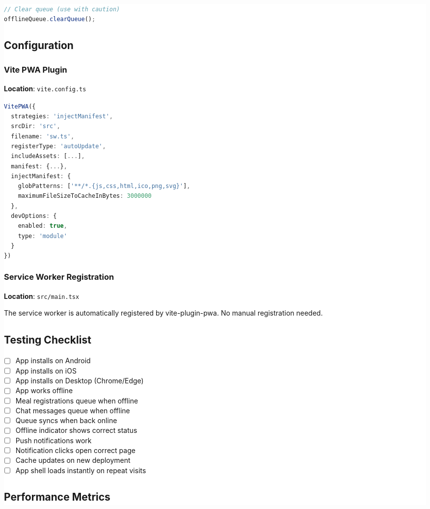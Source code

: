 ```typescript
// Clear queue (use with caution)
offlineQueue.clearQueue();
```

## Configuration

### Vite PWA Plugin

**Location**: `vite.config.ts`

```typescript
VitePWA({
  strategies: 'injectManifest',
  srcDir: 'src',
  filename: 'sw.ts',
  registerType: 'autoUpdate',
  includeAssets: [...],
  manifest: {...},
  injectManifest: {
    globPatterns: ['**/*.{js,css,html,ico,png,svg}'],
    maximumFileSizeToCacheInBytes: 3000000
  },
  devOptions: {
    enabled: true,
    type: 'module'
  }
})
```

### Service Worker Registration

**Location**: `src/main.tsx`

The service worker is automatically registered by vite-plugin-pwa. No manual registration needed.

## Testing Checklist

- [ ] App installs on Android
- [ ] App installs on iOS
- [ ] App installs on Desktop (Chrome/Edge)
- [ ] App works offline
- [ ] Meal registrations queue when offline
- [ ] Chat messages queue when offline
- [ ] Queue syncs when back online
- [ ] Offline indicator shows correct status
- [ ] Push notifications work
- [ ] Notification clicks open correct page
- [ ] Cache updates on new deployment
- [ ] App shell loads instantly on repeat visits

## Performance Metrics
